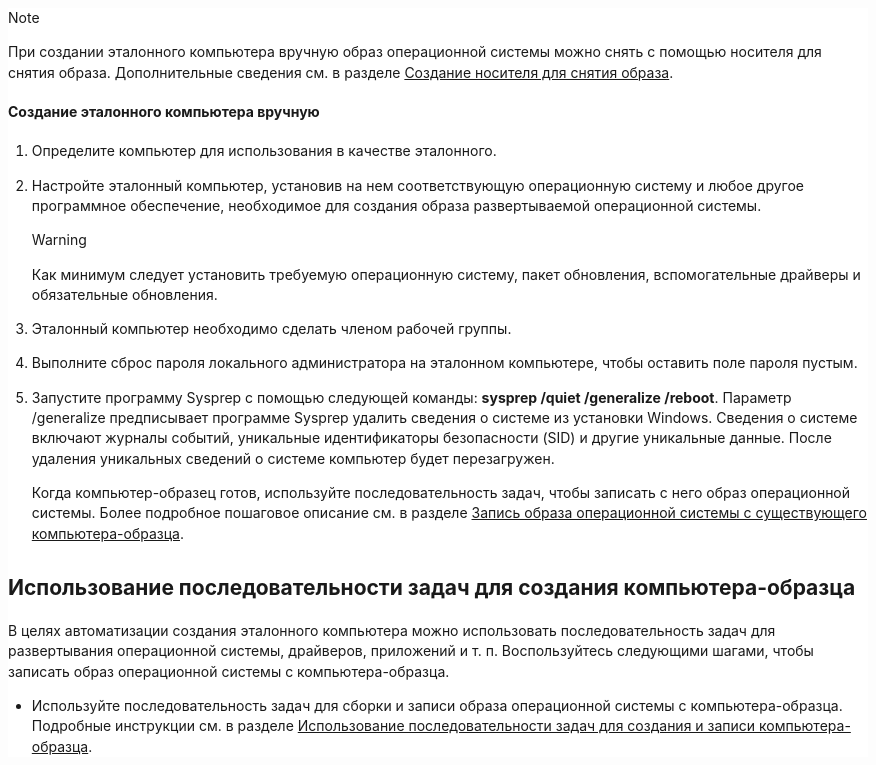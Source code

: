 > [!NOTE]  
>  При создании эталонного компьютера вручную образ операционной системы можно снять с помощью носителя для снятия образа. Дополнительные сведения см. в разделе [Создание носителя для снятия образа](../deploy-use/create-capture-media.md).  

#### <a name="to-manually-build-the-reference-computer"></a>Создание эталонного компьютера вручную  

1. Определите компьютер для использования в качестве эталонного.  

2. Настройте эталонный компьютер, установив на нем соответствующую операционную систему и любое другое программное обеспечение, необходимое для создания образа развертываемой операционной системы.  

   > [!WARNING]  
   >  Как минимум следует установить требуемую операционную систему, пакет обновления, вспомогательные драйверы и обязательные обновления.  

3. Эталонный компьютер необходимо сделать членом рабочей группы.  

4. Выполните сброс пароля локального администратора на эталонном компьютере, чтобы оставить поле пароля пустым.  

5. Запустите программу Sysprep с помощью следующей команды:  **sysprep /quiet /generalize /reboot**. Параметр /generalize предписывает программе Sysprep удалить сведения о системе из установки Windows. Сведения о системе включают журналы событий, уникальные идентификаторы безопасности (SID) и другие уникальные данные. После удаления уникальных сведений о системе компьютер будет перезагружен.  

   Когда компьютер-образец готов, используйте последовательность задач, чтобы записать с него образ операционной системы.  Более подробное пошаговое описание см. в разделе [Запись образа операционной системы с существующего компьютера-образца](../deploy-use/create-a-task-sequence-to-capture-an-operating-system.md#BKMK_CaptureExistingRefComputer).  

##  <a name="use-a-task-sequence-to-build-a-reference-computer"></a><a name="BKMK_UseTSToBuildReference"></a> Использование последовательности задач для создания компьютера-образца  
 В целях автоматизации создания эталонного компьютера можно использовать последовательность задач для развертывания операционной системы, драйверов, приложений и т. п.  Воспользуйтесь следующими шагами, чтобы записать образ операционной системы с компьютера-образца.  

-   Используйте последовательность задач для сборки и записи образа операционной системы с компьютера-образца.  Подробные инструкции см. в разделе [Использование последовательности задач для создания и записи компьютера-образца](../deploy-use/create-a-task-sequence-to-capture-an-operating-system.md#BKMK_BuildCaptureTS).  
